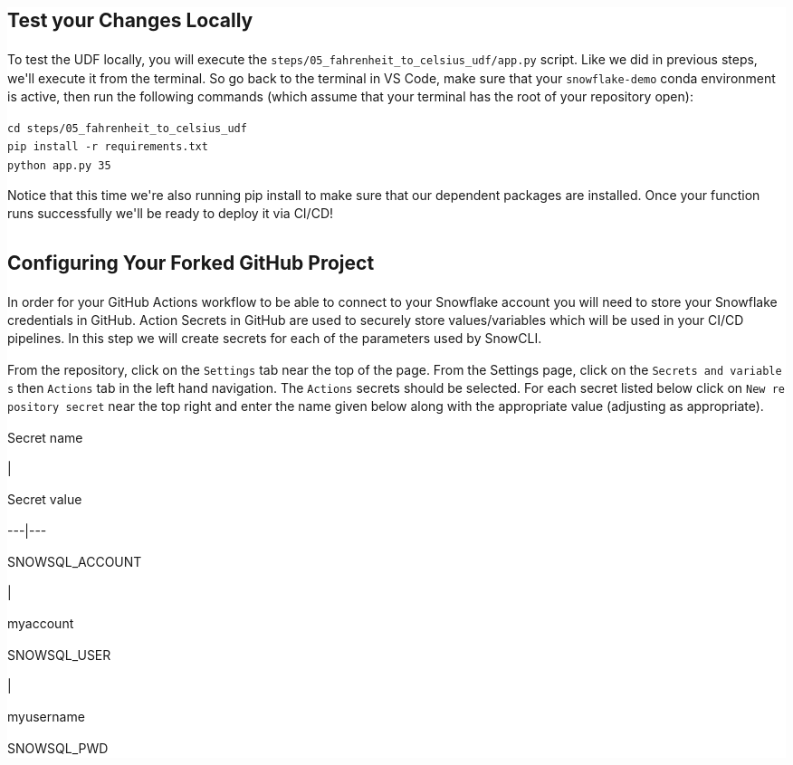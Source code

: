 ## Test your Changes Locally

To test the UDF locally, you will execute the
`steps/05_fahrenheit_to_celsius_udf/app.py` script. Like we did in previous
steps, we'll execute it from the terminal. So go back to the terminal in VS
Code, make sure that your `snowflake-demo` conda environment is active, then
run the following commands (which assume that your terminal has the root of
your repository open):

    
    
    cd steps/05_fahrenheit_to_celsius_udf
    pip install -r requirements.txt
    python app.py 35
    

Notice that this time we're also running pip install to make sure that our
dependent packages are installed. Once your function runs successfully we'll
be ready to deploy it via CI/CD!

## Configuring Your Forked GitHub Project

In order for your GitHub Actions workflow to be able to connect to your
Snowflake account you will need to store your Snowflake credentials in GitHub.
Action Secrets in GitHub are used to securely store values/variables which
will be used in your CI/CD pipelines. In this step we will create secrets for
each of the parameters used by SnowCLI.

From the repository, click on the `Settings` tab near the top of the page.
From the Settings page, click on the `Secrets and variables` then `Actions`
tab in the left hand navigation. The `Actions` secrets should be selected. For
each secret listed below click on `New repository secret` near the top right
and enter the name given below along with the appropriate value (adjusting as
appropriate).

Secret name

|

Secret value  
  
---|---  
  
SNOWSQL_ACCOUNT

|

myaccount  
  
SNOWSQL_USER

|

myusername  
  
SNOWSQL_PWD
